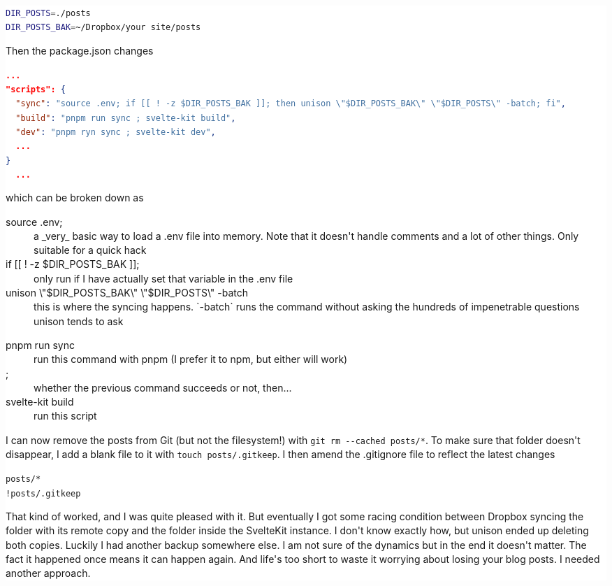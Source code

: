 ```bash
DIR_POSTS=./posts
DIR_POSTS_BAK=~/Dropbox/your site/posts
```

Then the package.json changes

```json
...
"scripts": {
  "sync": "source .env; if [[ ! -z $DIR_POSTS_BAK ]]; then unison \"$DIR_POSTS_BAK\" \"$DIR_POSTS\" -batch; fi",
  "build": "pnpm run sync ; svelte-kit build",
  "dev": "pnpm ryn sync ; svelte-kit dev",
  ...
}
  ...
```

which can be broken down as

<dl class="code-breakdown">
<dt>source .env;</dt>
<dd>a _very_ basic way to load a .env file into memory. Note that it doesn't handle comments and a lot of other things. Only suitable for a quick hack</dd>

 <dt>if [[ ! -z $DIR_POSTS_BAK ]]; </dt>
<dd>only run if I have actually set that variable in the .env file</dd>

<dt>unison \"$DIR_POSTS_BAK\" \"$DIR_POSTS\" -batch</dt>
<dd>this is where the syncing happens. `-batch` runs the command without asking the hundreds of impenetrable questions unison tends to ask</dd>

</dl>

<dl class="code-breakdown">
<dt>pnpm run sync</dt>
<dd>run this command with pnpm (I prefer it to npm, but either will work)</dd>

<dt> ; </dt>
<dd>whether the previous command succeeds or not, then...</dd>

<dt>svelte-kit build</dt>
<dd>run this script</dd>

</dl>

I can now remove the posts from Git (but not the filesystem!) with `git rm --cached posts/*`. To make sure that folder doesn't disappear, I add a blank file to it with `touch posts/.gitkeep`. I then amend the .gitignore file to reflect the latest changes

```bash
posts/*
!posts/.gitkeep
```

That kind of worked, and I was quite pleased with it. But eventually I got some racing condition between Dropbox syncing the folder with its remote copy and the folder inside the SvelteKit instance. I don't know exactly how, but unison ended up deleting both copies. Luckily I had another backup somewhere else. I am not sure of the dynamics but in the end it doesn't matter. The fact it happened once means it can happen again. And life's too short to waste it worrying about losing your blog posts. I needed another approach.
